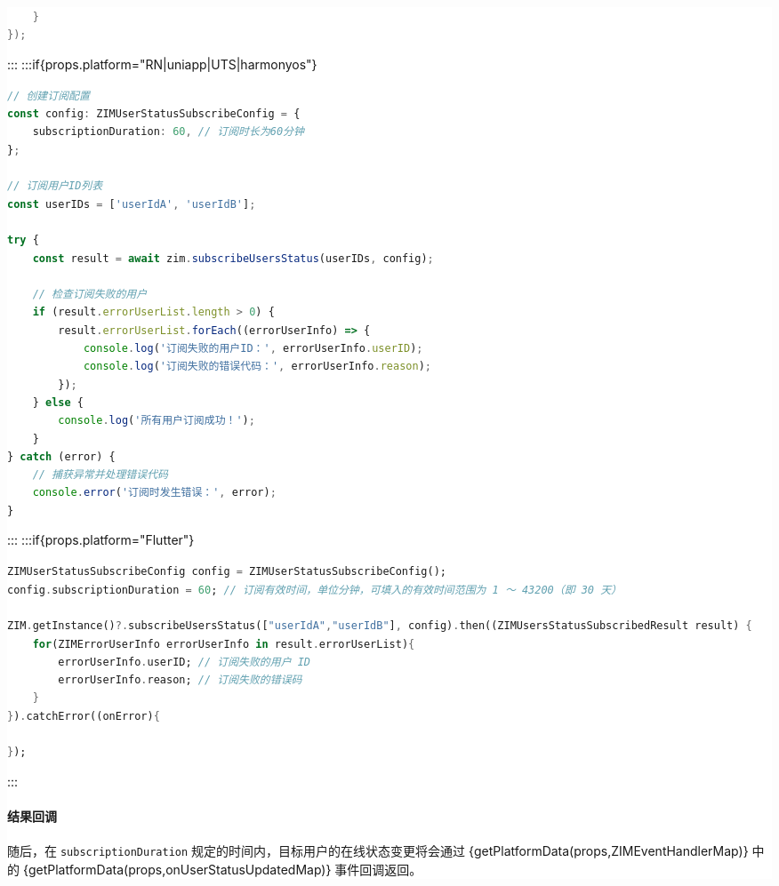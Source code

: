```cpp
    }
});
```
:::
:::if{props.platform="RN|uniapp|UTS|harmonyos"}
```typescript
// 创建订阅配置
const config: ZIMUserStatusSubscribeConfig = {
    subscriptionDuration: 60, // 订阅时长为60分钟
};

// 订阅用户ID列表
const userIDs = ['userIdA', 'userIdB'];

try {
    const result = await zim.subscribeUsersStatus(userIDs, config);

    // 检查订阅失败的用户
    if (result.errorUserList.length > 0) {
        result.errorUserList.forEach((errorUserInfo) => {
            console.log('订阅失败的用户ID：', errorUserInfo.userID);
            console.log('订阅失败的错误代码：', errorUserInfo.reason);
        });
    } else {
        console.log('所有用户订阅成功！');
    }
} catch (error) {
    // 捕获异常并处理错误代码
    console.error('订阅时发生错误：', error);
}
```
:::
:::if{props.platform="Flutter"}
```dart
ZIMUserStatusSubscribeConfig config = ZIMUserStatusSubscribeConfig();
config.subscriptionDuration = 60; // 订阅有效时间，单位分钟，可填入的有效时间范围为 1 ～ 43200（即 30 天）

ZIM.getInstance()?.subscribeUsersStatus(["userIdA","userIdB"], config).then((ZIMUsersStatusSubscribedResult result) {
    for(ZIMErrorUserInfo errorUserInfo in result.errorUserList){
        errorUserInfo.userID; // 订阅失败的用户 ID
        errorUserInfo.reason; // 订阅失败的错误码
    }
}).catchError((onError){

});
```
:::

#### 结果回调 

随后，在 `subscriptionDuration` 规定的时间内，目标用户的在线状态变更将会通过 {getPlatformData(props,ZIMEventHandlerMap)} 中的 {getPlatformData(props,onUserStatusUpdatedMap)} 事件回调返回。
